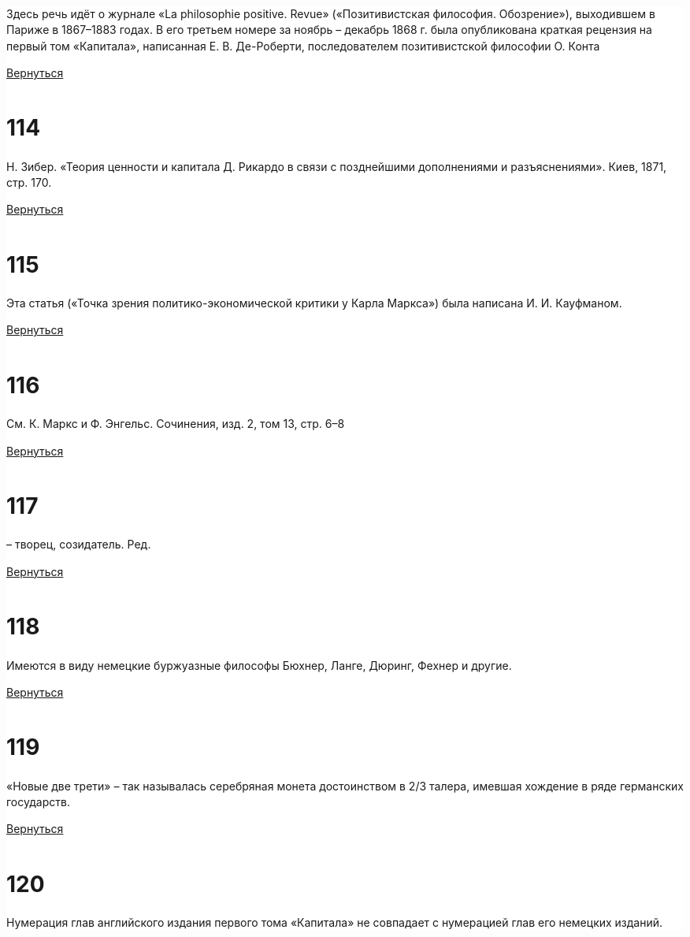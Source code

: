 Здесь речь идёт о журнале «La philosophie positive. Revue» («Позитивистская философия. Обозрение»), выходившем в Париже в 1867–1883 годах. В его третьем номере за ноябрь – декабрь 1868 г. была опубликована краткая рецензия на первый том «Капитала», написанная Е. В. Де-Роберти, последователем позитивистской философии О. Конта

[Вернуться](app://obsidian.md/content7.html#back_n_113)

# 114

Н. Зибер. «Теория ценности и капитала Д. Рикардо в связи с позднейшими дополнениями и разъяснениями». Киев, 1871, стр. 170.

[Вернуться](app://obsidian.md/content7.html#back_n_114)

# 115

Эта статья («Точка зрения политико-экономической критики у Карла Маркса») была написана И. И. Кауфманом.

[Вернуться](app://obsidian.md/content7.html#back_n_115)

# 116

См. К. Маркс и Ф. Энгельс. Сочинения, изд. 2, том 13, стр. 6–8

[Вернуться](app://obsidian.md/content7.html#back_n_116)

# 117

– творец, созидатель. Ред.

[Вернуться](app://obsidian.md/content7.html#back_n_117)

# 118

Имеются в виду немецкие буржуазные философы Бюхнер, Ланге, Дюринг, Фехнер и другие.

[Вернуться](app://obsidian.md/content7.html#back_n_118)

# 119

«Новые две трети» – так называлась серебряная монета достоинством в 2/3 талера, имевшая хождение в ряде германских государств.

[Вернуться](app://obsidian.md/content8.html#back_n_119)

# 120

Нумерация глав английского издания первого тома «Капитала» не совпадает с нумерацией глав его немецких изданий.
